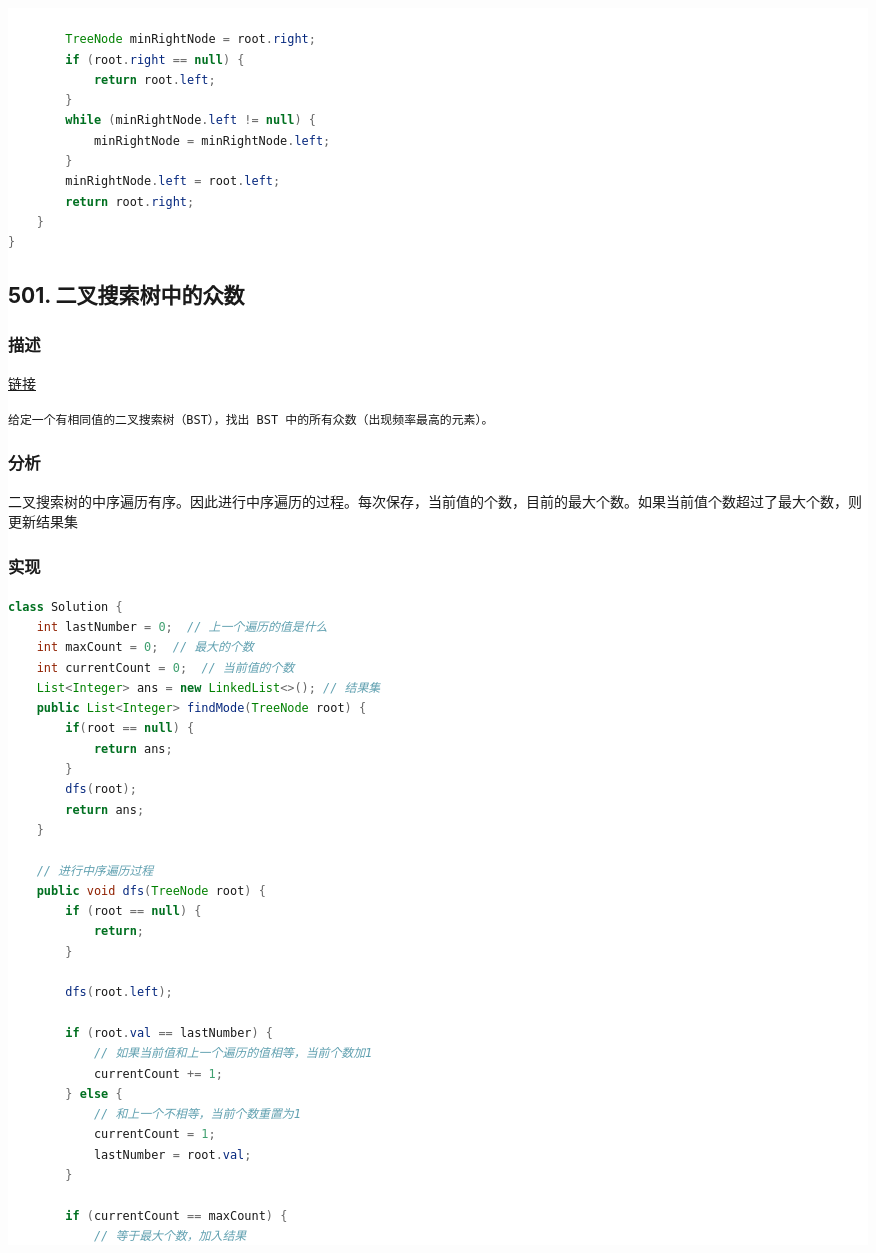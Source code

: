 ```java

        TreeNode minRightNode = root.right;
        if (root.right == null) {
            return root.left;
        }
        while (minRightNode.left != null) {
            minRightNode = minRightNode.left;
        }
        minRightNode.left = root.left;
        return root.right;
    }
}
```



## 501. 二叉搜索树中的众数

### 描述

[链接](https://leetcode-cn.com/problems/find-mode-in-binary-search-tree/)

```
给定一个有相同值的二叉搜索树（BST），找出 BST 中的所有众数（出现频率最高的元素）。
```

### 分析

二叉搜索树的中序遍历有序。因此进行中序遍历的过程。每次保存，当前值的个数，目前的最大个数。如果当前值个数超过了最大个数，则更新结果集

### 实现

```java
class Solution {
    int lastNumber = 0;  // 上一个遍历的值是什么
    int maxCount = 0;  // 最大的个数
    int currentCount = 0;  // 当前值的个数
    List<Integer> ans = new LinkedList<>(); // 结果集
    public List<Integer> findMode(TreeNode root) {
        if(root == null) {
            return ans;
        }
        dfs(root);
        return ans;
    }
    
    // 进行中序遍历过程
    public void dfs(TreeNode root) {
        if (root == null) {
            return;
        }

        dfs(root.left);
        
        if (root.val == lastNumber) {
            // 如果当前值和上一个遍历的值相等，当前个数加1
            currentCount += 1;
        } else {
            // 和上一个不相等，当前个数重置为1
            currentCount = 1;
            lastNumber = root.val;
        }

        if (currentCount == maxCount) {
            // 等于最大个数，加入结果
```
